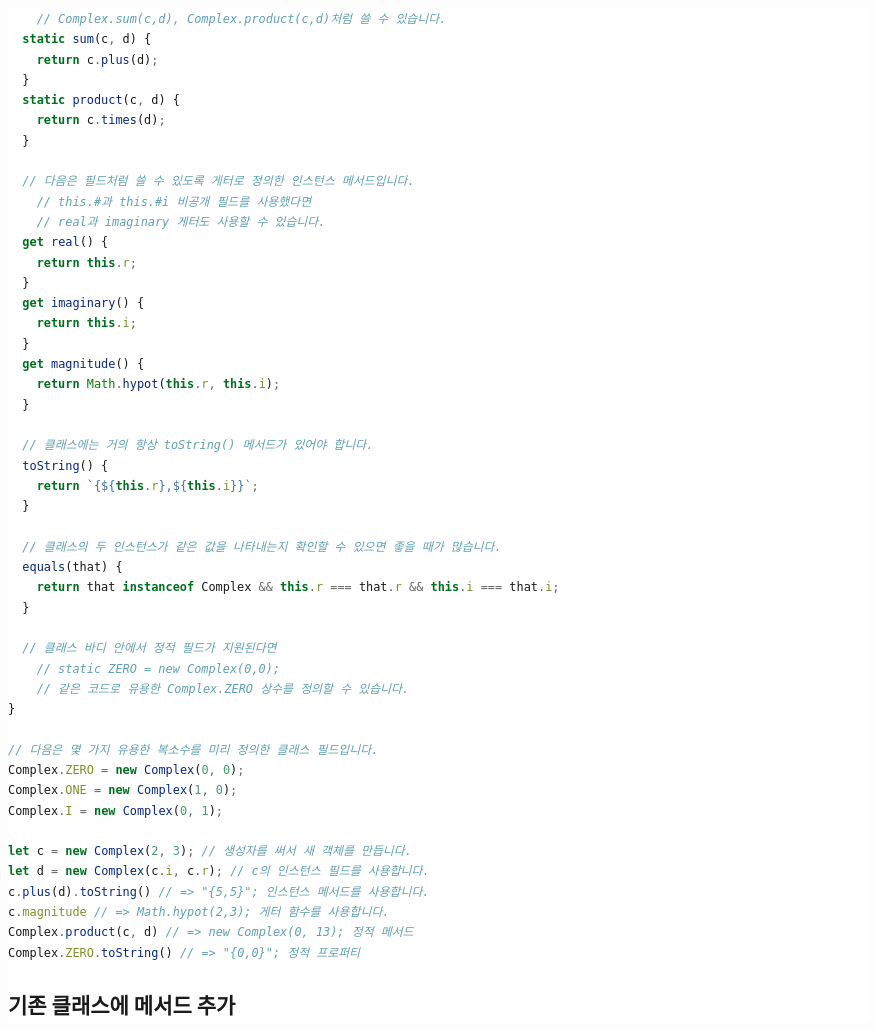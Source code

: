 ```jsx
	// Complex.sum(c,d), Complex.product(c,d)처럼 쓸 수 있습니다.
  static sum(c, d) {
    return c.plus(d);
  }
  static product(c, d) {
    return c.times(d);
  }

  // 다음은 필드처럼 쓸 수 있도록 게터로 정의한 인스턴스 메서드입니다.
	// this.#과 this.#i 비공개 필드를 사용했다면
	// real과 imaginary 게터도 사용할 수 있습니다.
  get real() {
    return this.r;
  }
  get imaginary() {
    return this.i;
  }
  get magnitude() {
    return Math.hypot(this.r, this.i);
  }

  // 클래스에는 거의 항상 toString() 메서드가 있어야 합니다.
  toString() {
    return `{${this.r},${this.i}}`;
  }

  // 클래스의 두 인스턴스가 같은 값을 나타내는지 확인할 수 있으면 좋을 때가 많습니다.
  equals(that) {
    return that instanceof Complex && this.r === that.r && this.i === that.i;
  }

  // 클래스 바디 안에서 정적 필드가 지원된다면
	// static ZERO = new Complex(0,0);
	// 같은 코드로 유용한 Complex.ZERO 상수를 정의할 수 있습니다.
}

// 다음은 몇 가지 유용한 복소수를 미리 정의한 클래스 필드입니다.
Complex.ZERO = new Complex(0, 0);
Complex.ONE = new Complex(1, 0);
Complex.I = new Complex(0, 1);

let c = new Complex(2, 3); // 생성자를 써서 새 객체를 만듭니다.
let d = new Complex(c.i, c.r); // c의 인스턴스 필드를 사용합니다.
c.plus(d).toString() // => "{5,5}"; 인스턴스 메서드를 사용합니다.
c.magnitude // => Math.hypot(2,3); 게터 함수를 사용합니다.
Complex.product(c, d) // => new Complex(0, 13); 정적 메서드
Complex.ZERO.toString() // => "{0,0}"; 정적 프로퍼티
```

## 기존 클래스에 메서드 추가
